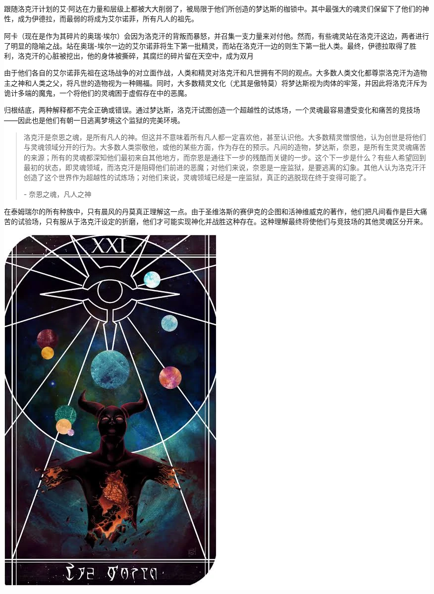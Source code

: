 跟随洛克汗计划的艾·阿达在力量和层级上都被大大削弱了，被局限于他们所创造的梦达斯的枷锁中。其中最强大的魂灵们保留下了他们的神性，成为伊德拉，而最弱的将成为艾尔诺菲，所有凡人的祖先。

阿卡（现在是作为其碎片的奥瑞·埃尔）会因为洛克汗的背叛而暴怒，并召集一支力量来对付他。然而，有些魂灵站在洛克汗这边，两者进行了明显的隐喻之战。站在奥瑞-埃尔一边的艾尔诺菲将生下第一批精灵，而站在洛克汗一边的则生下第一批人类。最终，伊德拉取得了胜利，洛克汗的心脏被挖出，他的身体被撕碎，其腐烂的碎片留在天空中，成为双月

由于他们各自的艾尔诺菲先祖在这场战争的对立面作战，人类和精灵对洛克汗和凡世拥有不同的观点。大多数人类文化都尊崇洛克汗为造物主之神和人类之父，将凡世的造物视为一种赐福。同时，大多数精灵文化（尤其是傲特莫）将梦达斯视为肉体的牢笼，并因此将洛克汗斥为诡计多端的魔鬼，一个将他们的灵魂困于虚假存在中的恶魔。

归根结底，两种解释都不完全正确或错误。通过梦达斯，洛克汗试图创造一个超越性的试炼场，一个灵魂最容易遭受变化和痛苦的竞技场——因此也是他们有朝一日逃离梦境这个监狱的完美环境。

> 洛克汗是奈恩之魂，是所有凡人的神。但这并不意味着所有凡人都一定喜欢他，甚至认识他。大多数精灵憎恨他，认为创世是将他们与灵魂领域分开的行为。大多数人类崇敬他，或他的某些方面，作为存在的预示。凡间的造物，梦达斯，奈恩，是所有生灵灵魂痛苦的来源；所有的灵魂都深知他们最初来自其他地方，而奈恩是通往下一步的残酷而关键的一步。这个下一步是什么？有些人希望回到最初的状态，即灵魂领域，而洛克汗是阻碍他们前进的恶魔；对他们来说，奈恩是一座监狱，是要逃离的幻象。其他人认为洛克汗汗创造了这个世界作为超越性的试炼场；对他们来说，灵魂领域已经是一座监狱，真正的逃脱现在终于变得可能了。
> 
> \- 奈恩之魂，凡人之神

在泰姆瑞尔的所有种族中，只有晨风的丹莫真正理解这一点。由于圣维洛斯的赛伊克的企图和活神维威克的著作，他们把凡间看作是巨大痛苦的试验场，只有服从于洛克汗设定的折磨，他们才可能实现神化并战胜这种存在。这种理解最终将使他们与竞技场的其他灵魂区分开来。

![洛克汗](../Picture/lorkhan%20_1.jpg)
